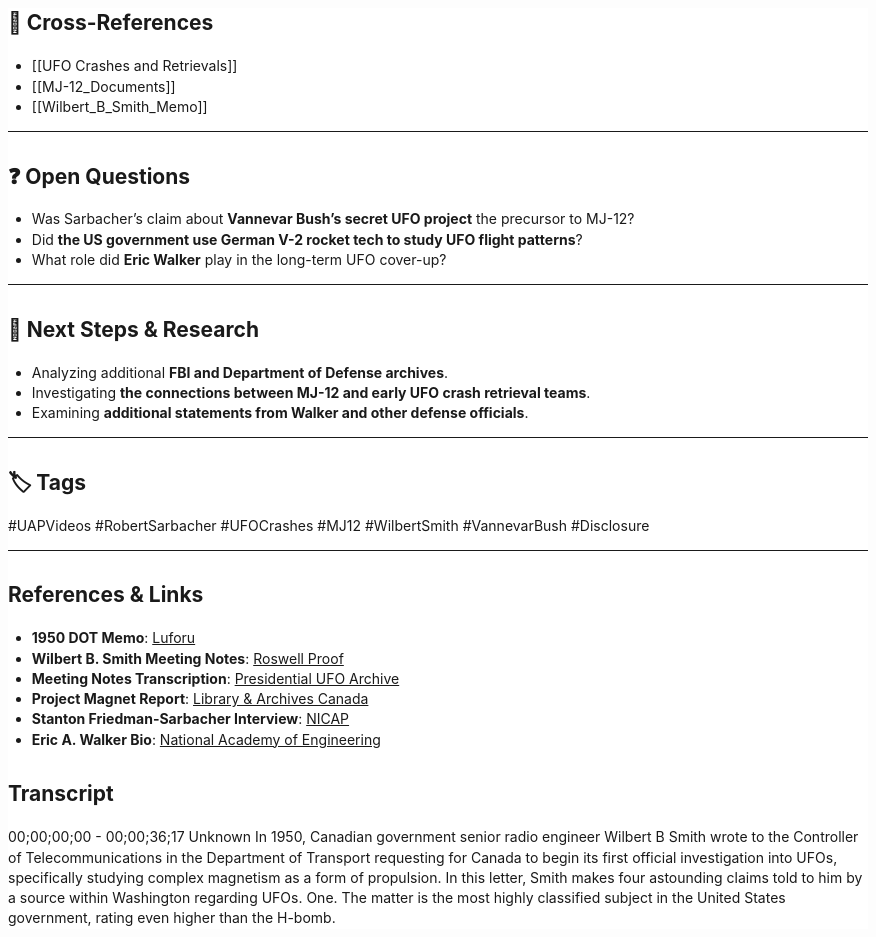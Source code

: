 
## 🔗 Cross-References

- [[UFO Crashes and Retrievals]]
- [[MJ-12_Documents]]
- [[Wilbert_B_Smith_Memo]]

---

## ❓ Open Questions

- Was Sarbacher’s claim about **Vannevar Bush’s secret UFO project** the precursor to MJ-12?
- Did **the US government use German V-2 rocket tech to study UFO flight patterns**?
- What role did **Eric Walker** play in the long-term UFO cover-up?

---

## 🔮 Next Steps & Research

- Analyzing additional **FBI and Department of Defense archives**.
- Investigating **the connections between MJ-12 and early UFO crash retrieval teams**.
- Examining **additional statements from Walker and other defense officials**.

---

## 🏷️ Tags

#UAPVideos #RobertSarbacher #UFOCrashes #MJ12 #WilbertSmith #VannevarBush #Disclosure

---

## **References & Links**

- **1950 DOT Memo**: [Luforu](https://luforu.org/smith-department-of-transport-memo/)
- **Wilbert B. Smith Meeting Notes**: [Roswell Proof](https://roswellproof.homestead.com/Smith_9_15_50.html)
- **Meeting Notes Transcription**: [Presidential UFO Archive](https://web.archive.org/web/20191026153815/http://presidentialufo.com/old_site/sarbacher_interview.htm)
- **Project Magnet Report**: [Library & Archives Canada](https://www.bac-lac.gc.ca/eng/discover/unusual/ufo/Documents/magnet-report.pdf)
- **Stanton Friedman-Sarbacher Interview**: [NICAP](https://www.nicap.org/bios/notes/friedman-sarbacher-interview.htm)
- **Eric A. Walker Bio**: [National Academy of Engineering](https://www.nae.edu/188470/ERIC-A-WALKER-1910195)

## Transcript
00;00;00;00 - 00;00;36;17
Unknown
In 1950, Canadian government senior radio engineer Wilbert B Smith wrote to the Controller of Telecommunications in the Department of Transport requesting for Canada to begin its first official investigation into UFOs, specifically studying complex magnetism as a form of propulsion. In this letter, Smith makes four astounding claims told to him by a source within Washington regarding UFOs. One. The matter is the most highly classified subject in the United States government, rating even higher than the H-bomb.
